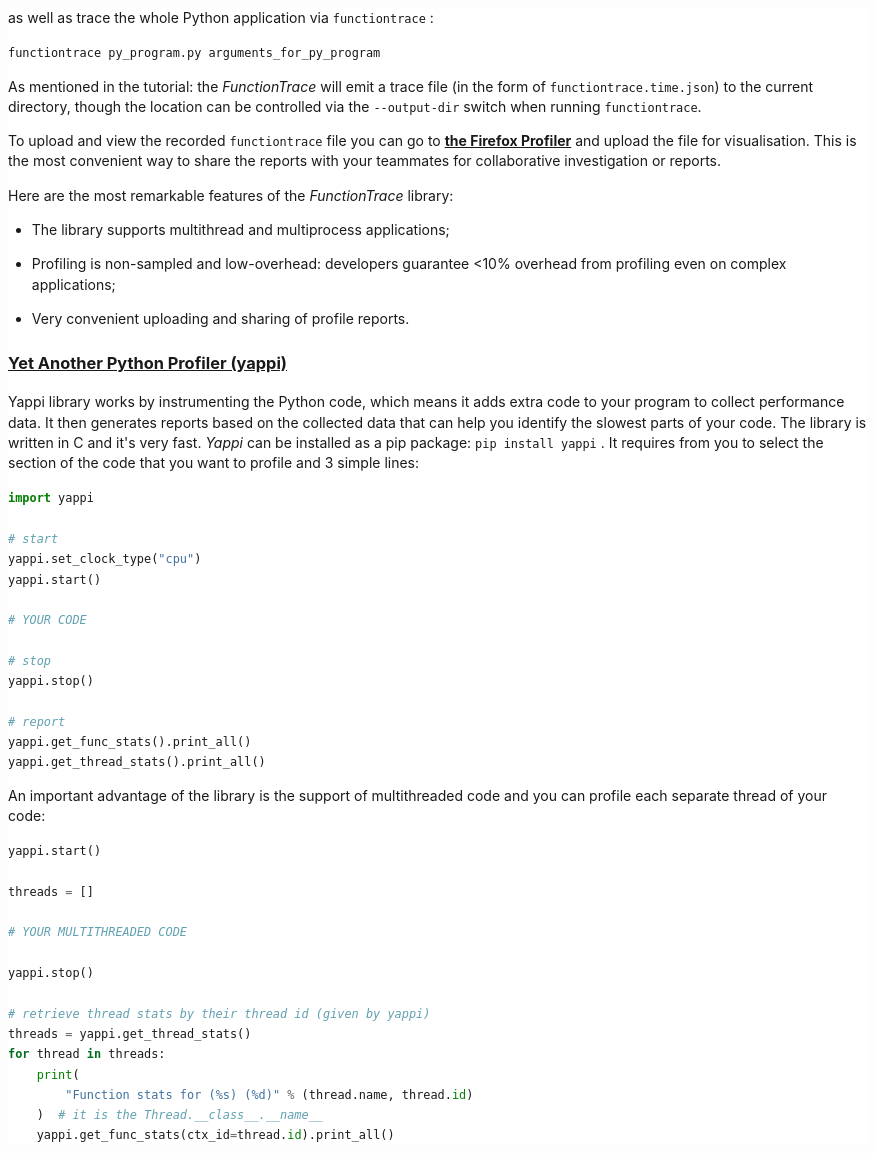 as well as trace the whole Python application via `functiontrace` :

```bash
functiontrace py_program.py arguments_for_py_program
```

As mentioned in the tutorial: the *FunctionTrace* will emit a trace file (in the form of `functiontrace.time.json`) to the current directory, though the location can be controlled via the `--output-dir` switch when running `functiontrace`.

To upload and view the recorded `functiontrace` file you can go to [**the Firefox Profiler**](https://profiler.firefox.com/) and upload the file for visualisation. This is the most convenient way to share the reports with your teammates for collaborative investigation or reports.

Here are the most remarkable features of the *FunctionTrace* library:

* The library supports multithread and multiprocess applications;
    
* Profiling is non-sampled and low-overhead: developers guarantee &lt;10% overhead from profiling even on complex applications;
    
* Very convenient uploading and sharing of profile reports.
    

### [Yet Another Python Profiler (yappi)](https://github.com/sumerc/yappi)

Yappi library works by instrumenting the Python code, which means it adds extra code to your program to collect performance data. It then generates reports based on the collected data that can help you identify the slowest parts of your code. The library is written in C and it's very fast. *Yappi* can be installed as a pip package: `pip install yappi` . It requires from you to select the section of the code that you want to profile and 3 simple lines:

```python
import yappi

# start
yappi.set_clock_type("cpu")
yappi.start()

# YOUR CODE

# stop
yappi.stop()

# report
yappi.get_func_stats().print_all()
yappi.get_thread_stats().print_all()
```

An important advantage of the library is the support of multithreaded code and you can profile each separate thread of your code:

```python
yappi.start()

threads = []

# YOUR MULTITHREADED CODE

yappi.stop()

# retrieve thread stats by their thread id (given by yappi)
threads = yappi.get_thread_stats()
for thread in threads:
    print(
        "Function stats for (%s) (%d)" % (thread.name, thread.id)
    )  # it is the Thread.__class__.__name__
    yappi.get_func_stats(ctx_id=thread.id).print_all()
```